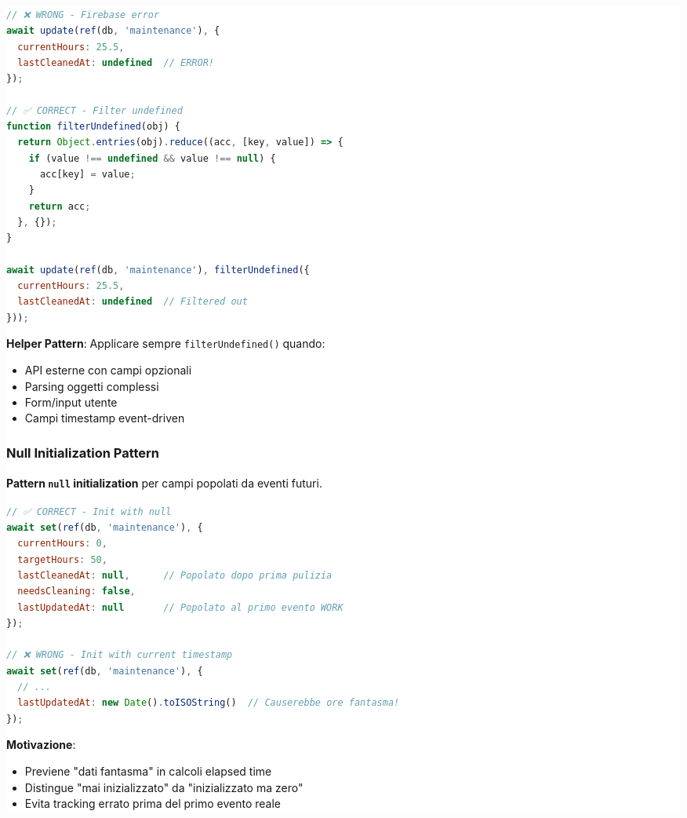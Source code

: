 ```javascript
// ❌ WRONG - Firebase error
await update(ref(db, 'maintenance'), {
  currentHours: 25.5,
  lastCleanedAt: undefined  // ERROR!
});

// ✅ CORRECT - Filter undefined
function filterUndefined(obj) {
  return Object.entries(obj).reduce((acc, [key, value]) => {
    if (value !== undefined && value !== null) {
      acc[key] = value;
    }
    return acc;
  }, {});
}

await update(ref(db, 'maintenance'), filterUndefined({
  currentHours: 25.5,
  lastCleanedAt: undefined  // Filtered out
}));
```

**Helper Pattern**: Applicare sempre `filterUndefined()` quando:
- API esterne con campi opzionali
- Parsing oggetti complessi
- Form/input utente
- Campi timestamp event-driven

### Null Initialization Pattern

**Pattern `null` initialization** per campi popolati da eventi futuri.

```javascript
// ✅ CORRECT - Init with null
await set(ref(db, 'maintenance'), {
  currentHours: 0,
  targetHours: 50,
  lastCleanedAt: null,      // Popolato dopo prima pulizia
  needsCleaning: false,
  lastUpdatedAt: null       // Popolato al primo evento WORK
});

// ❌ WRONG - Init with current timestamp
await set(ref(db, 'maintenance'), {
  // ...
  lastUpdatedAt: new Date().toISOString()  // Causerebbe ore fantasma!
});
```

**Motivazione**:
- Previene "dati fantasma" in calcoli elapsed time
- Distingue "mai inizializzato" da "inizializzato ma zero"
- Evita tracking errato prima del primo evento reale
